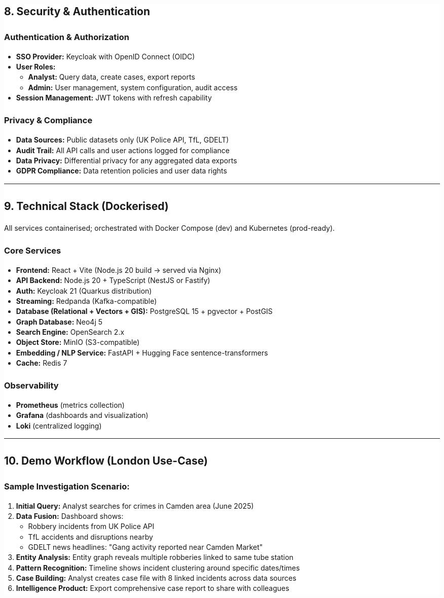 
## 8. Security & Authentication

### Authentication & Authorization
- **SSO Provider:** Keycloak with OpenID Connect (OIDC)
- **User Roles:** 
  - **Analyst:** Query data, create cases, export reports
  - **Admin:** User management, system configuration, audit access
- **Session Management:** JWT tokens with refresh capability

### Privacy & Compliance
- **Data Sources:** Public datasets only (UK Police API, TfL, GDELT)
- **Audit Trail:** All API calls and user actions logged for compliance
- **Data Privacy:** Differential privacy for any aggregated data exports
- **GDPR Compliance:** Data retention policies and user data rights

---

## 9. Technical Stack (Dockerised)

All services containerised; orchestrated with Docker Compose (dev) and Kubernetes (prod-ready).

### Core Services

- **Frontend:** React + Vite (Node.js 20 build → served via Nginx)
- **API Backend:** Node.js 20 + TypeScript (NestJS or Fastify)
- **Auth:** Keycloak 21 (Quarkus distribution)
- **Streaming:** Redpanda (Kafka-compatible)
- **Database (Relational + Vectors + GIS):** PostgreSQL 15 + pgvector + PostGIS
- **Graph Database:** Neo4j 5
- **Search Engine:** OpenSearch 2.x
- **Object Store:** MinIO (S3-compatible)
- **Embedding / NLP Service:** FastAPI + Hugging Face sentence-transformers
- **Cache:** Redis 7

### Observability
- **Prometheus** (metrics collection)
- **Grafana** (dashboards and visualization)
- **Loki** (centralized logging)

---

## 10. Demo Workflow (London Use-Case)

### Sample Investigation Scenario:

1. **Initial Query:** Analyst searches for crimes in Camden area (June 2025)
2. **Data Fusion:** Dashboard shows:
   - Robbery incidents from UK Police API
   - TfL accidents and disruptions nearby
   - GDELT news headlines: "Gang activity reported near Camden Market"
3. **Entity Analysis:** Entity graph reveals multiple robberies linked to same tube station
4. **Pattern Recognition:** Timeline shows incident clustering around specific dates/times
5. **Case Building:** Analyst creates case file with 8 linked incidents across data sources
6. **Intelligence Product:** Export comprehensive case report to share with colleagues
